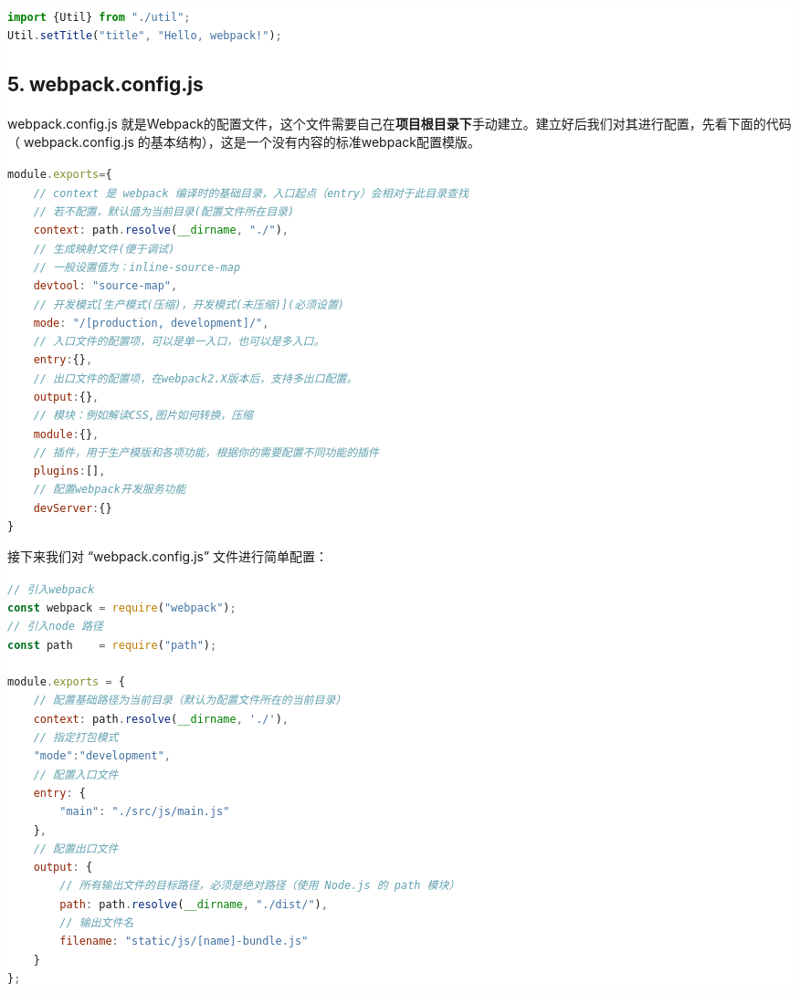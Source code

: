 ```javascript
import {Util} from "./util";
Util.setTitle("title", "Hello, webpack!");
```

## 5. webpack.config.js 

webpack.config.js 就是Webpack的配置文件，这个文件需要自己在**项目根目录下**手动建立。建立好后我们对其进行配置，先看下面的代码（ webpack.config.js 的基本结构），这是一个没有内容的标准webpack配置模版。

```javascript
module.exports={
    // context 是 webpack 编译时的基础目录，入口起点（entry）会相对于此目录查找
    // 若不配置，默认值为当前目录(配置文件所在目录)
    context: path.resolve(__dirname, "./"),
    // 生成映射文件(便于调试)
    // 一般设置值为：inline-source-map
    devtool: "source-map",
    // 开发模式[生产模式(压缩)，开发模式(未压缩)](必须设置)
  	mode: "/[production, development]/",
    // 入口文件的配置项，可以是单一入口，也可以是多入口。
    entry:{},
    // 出口文件的配置项，在webpack2.X版本后，支持多出口配置。
    output:{},
    // 模块：例如解读CSS,图片如何转换，压缩
    module:{},
    // 插件，用于生产模版和各项功能，根据你的需要配置不同功能的插件
    plugins:[],
    // 配置webpack开发服务功能
    devServer:{}
}
```

接下来我们对 “webpack.config.js” 文件进行简单配置：

```javascript
// 引入webpack
const webpack = require("webpack");
// 引入node 路径
const path    = require("path");

module.exports = {
    // 配置基础路径为当前目录（默认为配置文件所在的当前目录）
    context: path.resolve(__dirname, './'),
    // 指定打包模式
    "mode":"development",
    // 配置入口文件
    entry: {
        "main": "./src/js/main.js"
    },
    // 配置出口文件
    output: {
        // 所有输出文件的目标路径，必须是绝对路径（使用 Node.js 的 path 模块）
        path: path.resolve(__dirname, "./dist/"),
        // 输出文件名
        filename: "static/js/[name]-bundle.js"
    }
};
```

